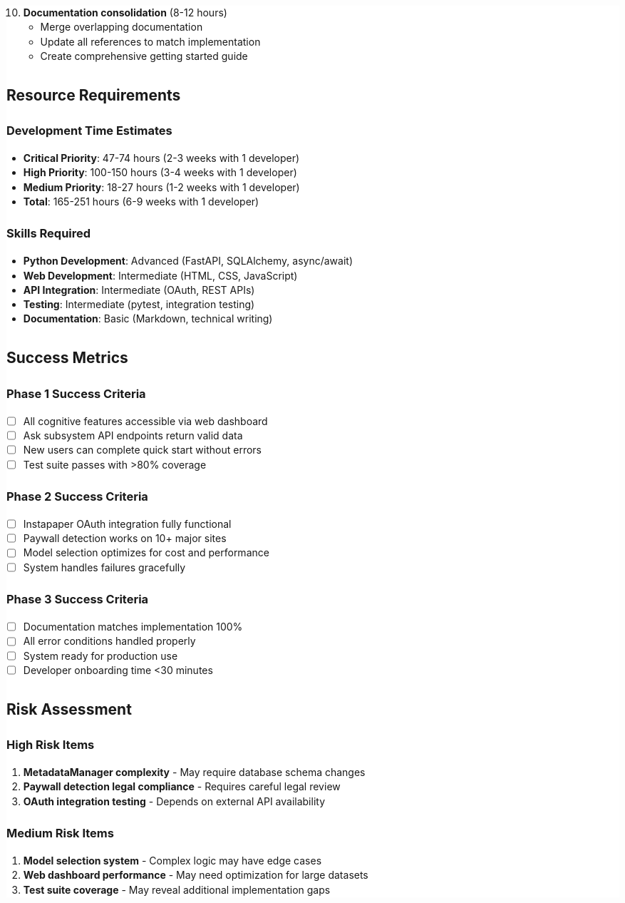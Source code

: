 10. **Documentation consolidation** (8-12 hours)
    - Merge overlapping documentation
    - Update all references to match implementation
    - Create comprehensive getting started guide

## Resource Requirements

### **Development Time Estimates**
- **Critical Priority**: 47-74 hours (2-3 weeks with 1 developer)
- **High Priority**: 100-150 hours (3-4 weeks with 1 developer)
- **Medium Priority**: 18-27 hours (1-2 weeks with 1 developer)
- **Total**: 165-251 hours (6-9 weeks with 1 developer)

### **Skills Required**
- **Python Development**: Advanced (FastAPI, SQLAlchemy, async/await)
- **Web Development**: Intermediate (HTML, CSS, JavaScript)
- **API Integration**: Intermediate (OAuth, REST APIs)
- **Testing**: Intermediate (pytest, integration testing)
- **Documentation**: Basic (Markdown, technical writing)

## Success Metrics

### **Phase 1 Success Criteria**
- [ ] All cognitive features accessible via web dashboard
- [ ] Ask subsystem API endpoints return valid data
- [ ] New users can complete quick start without errors
- [ ] Test suite passes with >80% coverage

### **Phase 2 Success Criteria**
- [ ] Instapaper OAuth integration fully functional
- [ ] Paywall detection works on 10+ major sites
- [ ] Model selection optimizes for cost and performance
- [ ] System handles failures gracefully

### **Phase 3 Success Criteria**
- [ ] Documentation matches implementation 100%
- [ ] All error conditions handled properly
- [ ] System ready for production use
- [ ] Developer onboarding time <30 minutes

## Risk Assessment

### **High Risk Items**
1. **MetadataManager complexity** - May require database schema changes
2. **Paywall detection legal compliance** - Requires careful legal review
3. **OAuth integration testing** - Depends on external API availability

### **Medium Risk Items**
1. **Model selection system** - Complex logic may have edge cases
2. **Web dashboard performance** - May need optimization for large datasets
3. **Test suite coverage** - May reveal additional implementation gaps
